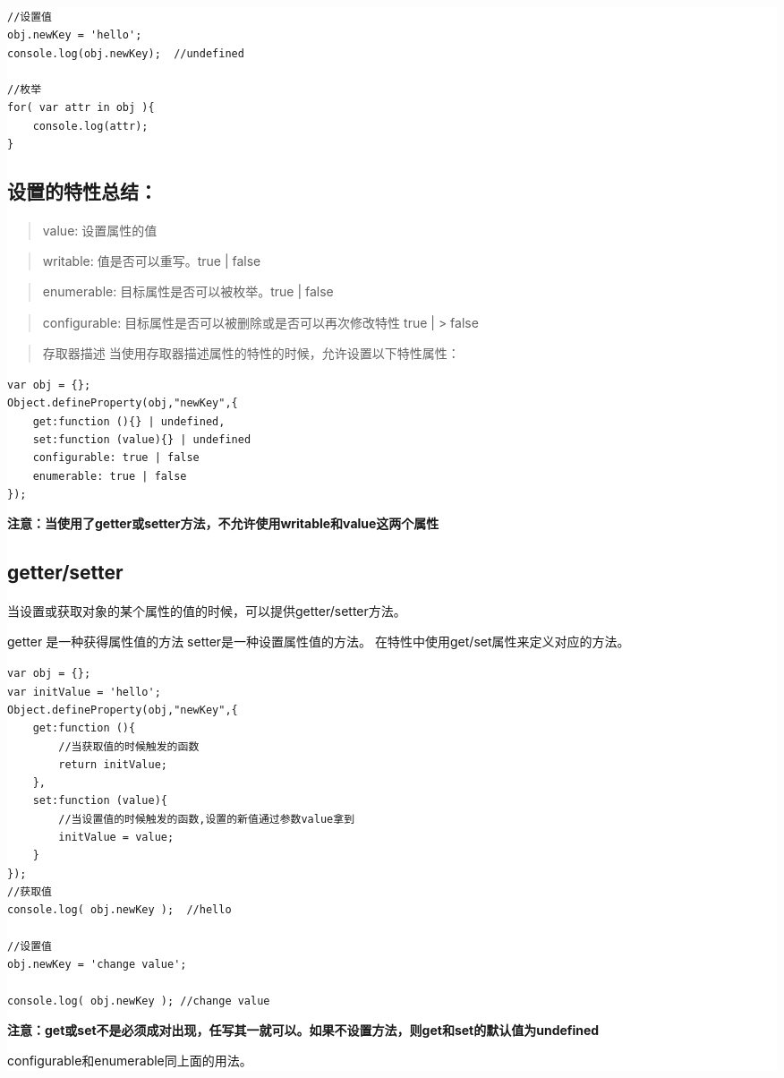     //设置值
    obj.newKey = 'hello';
    console.log(obj.newKey);  //undefined

    //枚举
    for( var attr in obj ){
        console.log(attr);
    }
设置的特性总结：
-------

> value: 设置属性的值

> writable: 值是否可以重写。true | false

> enumerable: 目标属性是否可以被枚举。true | false

> configurable: 目标属性是否可以被删除或是否可以再次修改特性 true | > false

> 存取器描述
> 当使用存取器描述属性的特性的时候，允许设置以下特性属性：

    var obj = {};
    Object.defineProperty(obj,"newKey",{
        get:function (){} | undefined,
        set:function (value){} | undefined
        configurable: true | false
        enumerable: true | false
    });
**注意：当使用了getter或setter方法，不允许使用writable和value这两个属性**

getter/setter
------

当设置或获取对象的某个属性的值的时候，可以提供getter/setter方法。

getter 是一种获得属性值的方法
setter是一种设置属性值的方法。
在特性中使用get/set属性来定义对应的方法。

    var obj = {};
    var initValue = 'hello';
    Object.defineProperty(obj,"newKey",{
        get:function (){
            //当获取值的时候触发的函数
            return initValue;
        },
        set:function (value){
            //当设置值的时候触发的函数,设置的新值通过参数value拿到
            initValue = value;
        }
    });
    //获取值
    console.log( obj.newKey );  //hello

    //设置值
    obj.newKey = 'change value';

    console.log( obj.newKey ); //change value
**注意：get或set不是必须成对出现，任写其一就可以。如果不设置方法，则get和set的默认值为undefined**

configurable和enumerable同上面的用法。